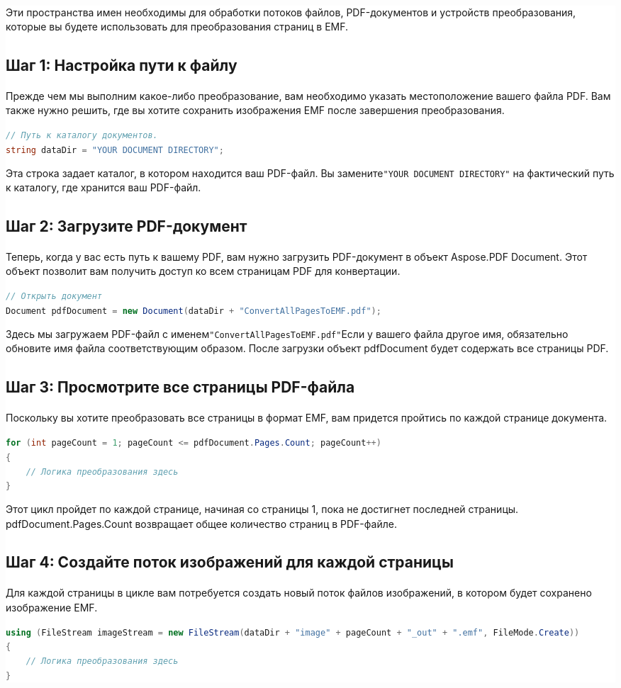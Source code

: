 Эти пространства имен необходимы для обработки потоков файлов, PDF-документов и устройств преобразования, которые вы будете использовать для преобразования страниц в EMF.

## Шаг 1: Настройка пути к файлу

Прежде чем мы выполним какое-либо преобразование, вам необходимо указать местоположение вашего файла PDF. Вам также нужно решить, где вы хотите сохранить изображения EMF после завершения преобразования.

```csharp
// Путь к каталогу документов.
string dataDir = "YOUR DOCUMENT DIRECTORY";
```

 Эта строка задает каталог, в котором находится ваш PDF-файл. Вы замените`"YOUR DOCUMENT DIRECTORY"` на фактический путь к каталогу, где хранится ваш PDF-файл.

## Шаг 2: Загрузите PDF-документ

Теперь, когда у вас есть путь к вашему PDF, вам нужно загрузить PDF-документ в объект Aspose.PDF Document. Этот объект позволит вам получить доступ ко всем страницам PDF для конвертации.

```csharp
// Открыть документ
Document pdfDocument = new Document(dataDir + "ConvertAllPagesToEMF.pdf");
```

 Здесь мы загружаем PDF-файл с именем`"ConvertAllPagesToEMF.pdf"`Если у вашего файла другое имя, обязательно обновите имя файла соответствующим образом. После загрузки объект pdfDocument будет содержать все страницы PDF.

## Шаг 3: Просмотрите все страницы PDF-файла

Поскольку вы хотите преобразовать все страницы в формат EMF, вам придется пройтись по каждой странице документа.

```csharp
for (int pageCount = 1; pageCount <= pdfDocument.Pages.Count; pageCount++)
{
    // Логика преобразования здесь
}
```

Этот цикл пройдет по каждой странице, начиная со страницы 1, пока не достигнет последней страницы. pdfDocument.Pages.Count возвращает общее количество страниц в PDF-файле.

## Шаг 4: Создайте поток изображений для каждой страницы

Для каждой страницы в цикле вам потребуется создать новый поток файлов изображений, в котором будет сохранено изображение EMF.

```csharp
using (FileStream imageStream = new FileStream(dataDir + "image" + pageCount + "_out" + ".emf", FileMode.Create))
{
    // Логика преобразования здесь
}
```
